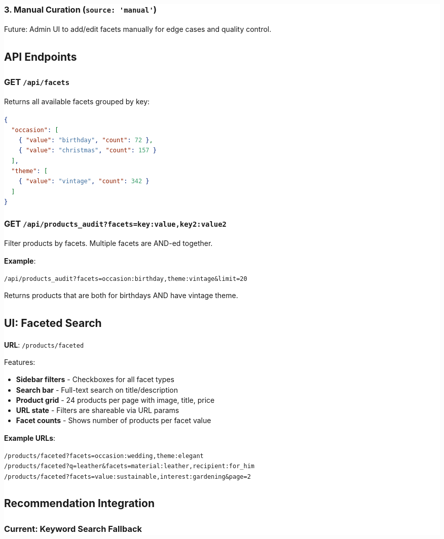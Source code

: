### 3. Manual Curation (`source: 'manual'`)

Future: Admin UI to add/edit facets manually for edge cases and quality control.

## API Endpoints

### GET `/api/facets`

Returns all available facets grouped by key:

```json
{
  "occasion": [
    { "value": "birthday", "count": 72 },
    { "value": "christmas", "count": 157 }
  ],
  "theme": [
    { "value": "vintage", "count": 342 }
  ]
}
```

### GET `/api/products_audit?facets=key:value,key2:value2`

Filter products by facets. Multiple facets are AND-ed together.

**Example**:
```
/api/products_audit?facets=occasion:birthday,theme:vintage&limit=20
```

Returns products that are both for birthdays AND have vintage theme.

## UI: Faceted Search

**URL**: `/products/faceted`

Features:
- **Sidebar filters** - Checkboxes for all facet types
- **Search bar** - Full-text search on title/description
- **Product grid** - 24 products per page with image, title, price
- **URL state** - Filters are shareable via URL params
- **Facet counts** - Shows number of products per facet value

**Example URLs**:
```
/products/faceted?facets=occasion:wedding,theme:elegant
/products/faceted?q=leather&facets=material:leather,recipient:for_him
/products/faceted?facets=value:sustainable,interest:gardening&page=2
```

## Recommendation Integration

### Current: Keyword Search Fallback
